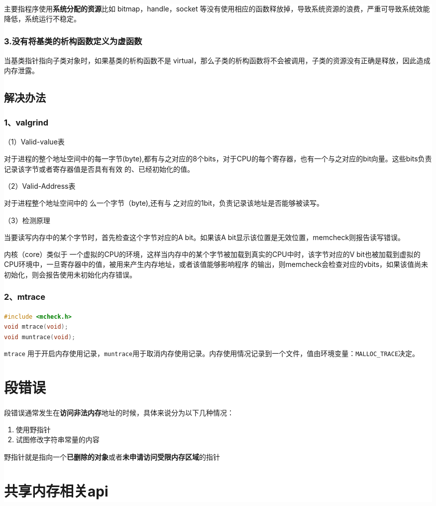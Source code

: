 主要指程序使用**系统分配的资源**比如 bitmap，handle，socket 等没有使用相应的函数释放掉，导致系统资源的浪费，严重可导致系统效能降低，系统运行不稳定。

### 3.没有将基类的析构函数定义为虚函数

当基类指针指向子类对象时，如果基类的析构函数不是 virtual，那么子类的析构函数将不会被调用，子类的资源没有正确是释放，因此造成内存泄露。



## 解决办法

### 1、valgrind

（1）Valid-value表

对于进程的整个地址空间中的每一字节(byte),都有与之对应的8个bits，对于CPU的每个寄存器，也有一个与之对应的bit向量。这些bits负责记录该字节或者寄存器值是否具有有效 的、已经初始化的值。

（2）Valid-Address表

对于进程整个地址空间中的 么一个字节（byte),还有与 之对应的1bit，负责记录该地址是否能够被读写。

（3）检测原理

当要读写内存中的某个字节时，首先检查这个字节对应的A bit。如果该A bit显示该位置是无效位置，memcheck则报告读写错误。

内核（core）类似于 一个虚拟的CPU的环境，这样当内存中的某个字节被加载到真实的CPU中时，该字节对应的V bit也被加载到虚拟的CPU环境中，一旦寄存器中的值，被用来产生内存地址，或者该值能够影响程序 的输出，则memcheck会检查对应的vbits，如果该值尚未初始化，则会报告使用未初始化内存错误。



### 2、mtrace

```c++
#include <mcheck.h>
void mtrace(void);
void muntrace(void);
```

`mtrace` 用于开启内存使用记录，`muntrace`用于取消内存使用记录。内存使用情况记录到一个文件，值由环境变量：`MALLOC_TRACE`决定。







# 段错误

段错误通常发生在**访问非法内存**地址的时候，具体来说分为以下几种情况：

1. 使用野指针
2. 试图修改字符串常量的内容

野指针就是指向一个**已删除的对象**或者**未申请访问受限内存区域**的指针







# 共享内存相关api
